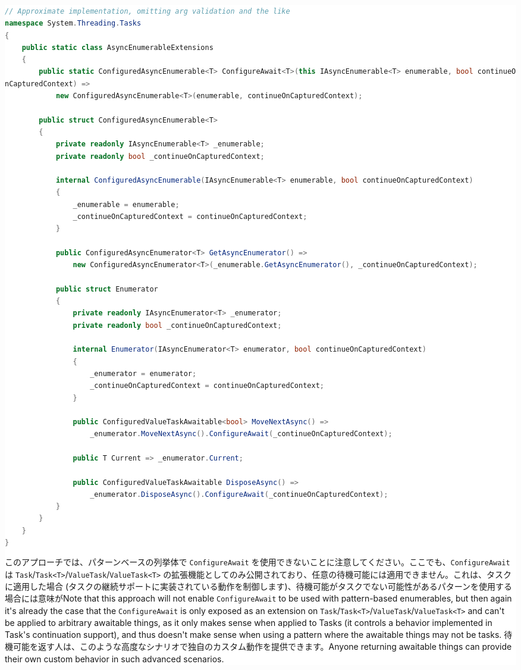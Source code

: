 ```csharp
// Approximate implementation, omitting arg validation and the like
namespace System.Threading.Tasks
{
    public static class AsyncEnumerableExtensions
    {
        public static ConfiguredAsyncEnumerable<T> ConfigureAwait<T>(this IAsyncEnumerable<T> enumerable, bool continueOnCapturedContext) =>
            new ConfiguredAsyncEnumerable<T>(enumerable, continueOnCapturedContext);

        public struct ConfiguredAsyncEnumerable<T>
        {
            private readonly IAsyncEnumerable<T> _enumerable;
            private readonly bool _continueOnCapturedContext;

            internal ConfiguredAsyncEnumerable(IAsyncEnumerable<T> enumerable, bool continueOnCapturedContext)
            {
                _enumerable = enumerable;
                _continueOnCapturedContext = continueOnCapturedContext;
            }

            public ConfiguredAsyncEnumerator<T> GetAsyncEnumerator() =>
                new ConfiguredAsyncEnumerator<T>(_enumerable.GetAsyncEnumerator(), _continueOnCapturedContext);

            public struct Enumerator
            {
                private readonly IAsyncEnumerator<T> _enumerator;
                private readonly bool _continueOnCapturedContext;

                internal Enumerator(IAsyncEnumerator<T> enumerator, bool continueOnCapturedContext)
                {
                    _enumerator = enumerator;
                    _continueOnCapturedContext = continueOnCapturedContext;
                }

                public ConfiguredValueTaskAwaitable<bool> MoveNextAsync() =>
                    _enumerator.MoveNextAsync().ConfigureAwait(_continueOnCapturedContext);

                public T Current => _enumerator.Current;

                public ConfiguredValueTaskAwaitable DisposeAsync() =>
                    _enumerator.DisposeAsync().ConfigureAwait(_continueOnCapturedContext);
            }
        }
    }
}
```

<span data-ttu-id="84704-238">このアプローチでは、パターンベースの列挙体で `ConfigureAwait` を使用できないことに注意してください。ここでも、`ConfigureAwait` は `Task`/`Task<T>`/`ValueTask`/`ValueTask<T>` の拡張機能としてのみ公開されており、任意の待機可能には適用できません。これは、タスクに適用した場合 (タスクの継続サポートに実装されている動作を制御します)、待機可能がタスクでない可能性があるパターンを使用する場合には意味が</span><span class="sxs-lookup"><span data-stu-id="84704-238">Note that this approach will not enable `ConfigureAwait` to be used with pattern-based enumerables, but then again it's already the case that the `ConfigureAwait` is only exposed as an extension on `Task`/`Task<T>`/`ValueTask`/`ValueTask<T>` and can't be applied to arbitrary awaitable things, as it only makes sense when applied to Tasks (it controls a behavior implemented in Task's continuation support), and thus doesn't make sense when using a pattern where the awaitable things may not be tasks.</span></span>  <span data-ttu-id="84704-239">待機可能を返す人は、このような高度なシナリオで独自のカスタム動作を提供できます。</span><span class="sxs-lookup"><span data-stu-id="84704-239">Anyone returning awaitable things can provide their own custom behavior in such advanced scenarios.</span></span>

